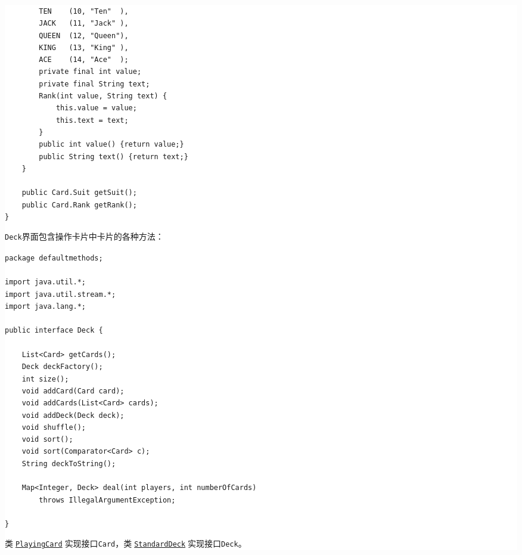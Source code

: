 ```
        TEN    (10, "Ten"  ), 
        JACK   (11, "Jack" ),
        QUEEN  (12, "Queen"), 
        KING   (13, "King" ),
        ACE    (14, "Ace"  );
        private final int value;
        private final String text;
        Rank(int value, String text) {
            this.value = value;
            this.text = text;
        }
        public int value() {return value;}
        public String text() {return text;}
    }

    public Card.Suit getSuit();
    public Card.Rank getRank();
}

```

`Deck`界面包含操作卡片中卡片的各种方法：

```
package defaultmethods; 

import java.util.*;
import java.util.stream.*;
import java.lang.*;

public interface Deck {

    List<Card> getCards();
    Deck deckFactory();
    int size();
    void addCard(Card card);
    void addCards(List<Card> cards);
    void addDeck(Deck deck);
    void shuffle();
    void sort();
    void sort(Comparator<Card> c);
    String deckToString();

    Map<Integer, Deck> deal(int players, int numberOfCards)
        throws IllegalArgumentException;

}

```

类 [`PlayingCard`](examples/defaultmethods/PlayingCard.java) 实现接口`Card`，类 [`StandardDeck`](examples/defaultmethods/StandardDeck.java) 实现接口`Deck`。
